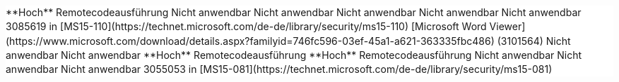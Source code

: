</td>
<td style="border:1px solid black;">
**Hoch**
Remotecodeausführung
</td>
<td style="border:1px solid black;">
Nicht anwendbar
</td>
<td style="border:1px solid black;">
Nicht anwendbar
</td>
<td style="border:1px solid black;">
Nicht anwendbar
</td>
<td style="border:1px solid black;">
Nicht anwendbar
</td>
<td style="border:1px solid black;">
Nicht anwendbar
</td>
<td style="border:1px solid black;">
3085619 in [MS15-110](https://technet.microsoft.com/de-de/library/security/ms15-110)
</td>
</tr>
<tr>
<td style="border:1px solid black;">
[Microsoft Word Viewer](https://www.microsoft.com/download/details.aspx?familyid=746fc596-03ef-45a1-a621-363335fbc486)  
(3101564)
</td>
<td style="border:1px solid black;">
Nicht anwendbar
</td>
<td style="border:1px solid black;">
Nicht anwendbar
</td>
<td style="border:1px solid black;">
**Hoch**
Remotecodeausführung
</td>
<td style="border:1px solid black;">
**Hoch**
Remotecodeausführung
</td>
<td style="border:1px solid black;">
Nicht anwendbar
</td>
<td style="border:1px solid black;">
Nicht anwendbar
</td>
<td style="border:1px solid black;">
Nicht anwendbar
</td>
<td style="border:1px solid black;">
3055053 in [MS15-081](https://technet.microsoft.com/de-de/library/security/ms15-081)
</td>
</tr>
</table>
 